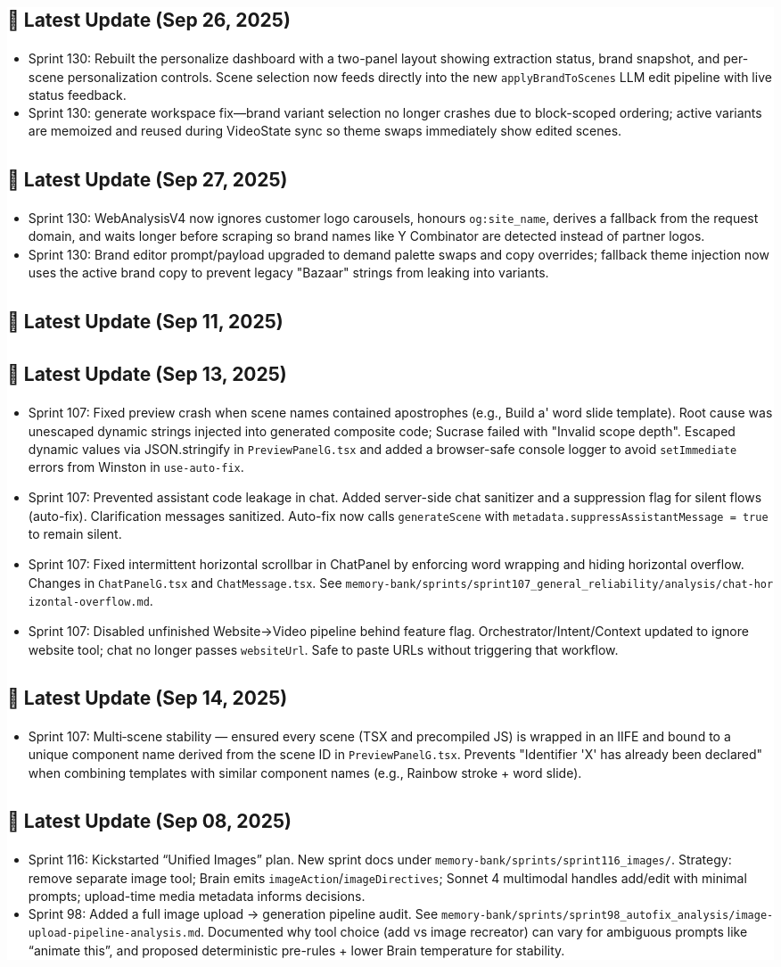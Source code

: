 ## 📝 Latest Update (Sep 26, 2025)
- Sprint 130: Rebuilt the personalize dashboard with a two-panel layout showing extraction status, brand snapshot, and per-scene personalization controls. Scene selection now feeds directly into the new `applyBrandToScenes` LLM edit pipeline with live status feedback.
- Sprint 130: generate workspace fix—brand variant selection no longer crashes due to block-scoped ordering; active variants are memoized and reused during VideoState sync so theme swaps immediately show edited scenes.

## 📝 Latest Update (Sep 27, 2025)
- Sprint 130: WebAnalysisV4 now ignores customer logo carousels, honours `og:site_name`, derives a fallback from the request domain, and waits longer before scraping so brand names like Y Combinator are detected instead of partner logos.
- Sprint 130: Brand editor prompt/payload upgraded to demand palette swaps and copy overrides; fallback theme injection now uses the active brand copy to prevent legacy "Bazaar" strings from leaking into variants.

## 📝 Latest Update (Sep 11, 2025)
## 📝 Latest Update (Sep 13, 2025)
- Sprint 107: Fixed preview crash when scene names contained apostrophes (e.g., Build a' word slide template). Root cause was unescaped dynamic strings injected into generated composite code; Sucrase failed with "Invalid scope depth". Escaped dynamic values via JSON.stringify in `PreviewPanelG.tsx` and added a browser-safe console logger to avoid `setImmediate` errors from Winston in `use-auto-fix`.

- Sprint 107: Prevented assistant code leakage in chat. Added server-side chat sanitizer and a suppression flag for silent flows (auto-fix). Clarification messages sanitized. Auto-fix now calls `generateScene` with `metadata.suppressAssistantMessage = true` to remain silent.

- Sprint 107: Fixed intermittent horizontal scrollbar in ChatPanel by enforcing word wrapping and hiding horizontal overflow. Changes in `ChatPanelG.tsx` and `ChatMessage.tsx`. See `memory-bank/sprints/sprint107_general_reliability/analysis/chat-horizontal-overflow.md`.
- Sprint 107: Disabled unfinished Website→Video pipeline behind feature flag. Orchestrator/Intent/Context updated to ignore website tool; chat no longer passes `websiteUrl`. Safe to paste URLs without triggering that workflow.

## 📝 Latest Update (Sep 14, 2025)
- Sprint 107: Multi‑scene stability — ensured every scene (TSX and precompiled JS) is wrapped in an IIFE and bound to a unique component name derived from the scene ID in `PreviewPanelG.tsx`. Prevents "Identifier 'X' has already been declared" when combining templates with similar component names (e.g., Rainbow stroke + word slide).

## 📝 Latest Update (Sep 08, 2025)
- Sprint 116: Kickstarted “Unified Images” plan. New sprint docs under `memory-bank/sprints/sprint116_images/`. Strategy: remove separate image tool; Brain emits `imageAction`/`imageDirectives`; Sonnet 4 multimodal handles add/edit with minimal prompts; upload-time media metadata informs decisions.
- Sprint 98: Added a full image upload → generation pipeline audit. See `memory-bank/sprints/sprint98_autofix_analysis/image-upload-pipeline-analysis.md`. Documented why tool choice (add vs image recreator) can vary for ambiguous prompts like “animate this”, and proposed deterministic pre-rules + lower Brain temperature for stability.

